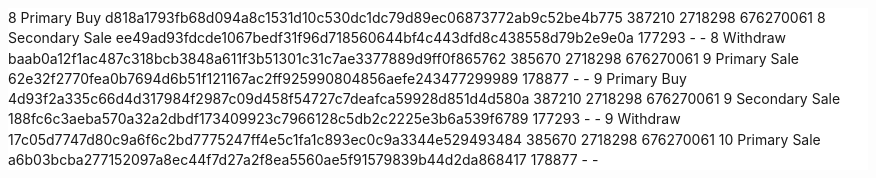 <td>8</td>
<td>Primary Buy</td>
<td>d818a1793fb68d094a8c1531d10c530dc1dc79d89ec06873772ab9c52be4b775</td>
<td>387210</td>
<td>2718298</td>
<td>676270061</td>
</tr>
<tr>
<td>8</td>
<td>Secondary Sale</td>
<td>ee49ad93fdcde1067bedf31f96d718560644bf4c443dfd8c438558d79b2e9e0a</td>
<td>177293</td>
<td>-</td>
<td>-</td>
</tr>
<tr>
<td>8</td>
<td>Withdraw</td>
<td>baab0a12f1ac487c318bcb3848a611f3b51301c31c7ae3377889d9ff0f865762</td>
<td>385670</td>
<td>2718298</td>
<td>676270061</td>
</tr>
<tr>
<td>9</td>
<td>Primary Sale</td>
<td>62e32f2770fea0b7694d6b51f121167ac2ff925990804856aefe243477299989</td>
<td>178877</td>
<td>-</td>
<td>-</td>
</tr>
<tr>
<td>9</td>
<td>Primary Buy</td>
<td>4d93f2a335c66d4d317984f2987c09d458f54727c7deafca59928d851d4d580a</td>
<td>387210</td>
<td>2718298</td>
<td>676270061</td>
</tr>
<tr>
<td>9</td>
<td>Secondary Sale</td>
<td>188fc6c3aeba570a32a2dbdf173409923c7966128c5db2c2225e3b6a539f6789</td>
<td>177293</td>
<td>-</td>
<td>-</td>
</tr>
<tr>
<td>9</td>
<td>Withdraw</td>
<td>17c05d7747d80c9a6f6c2bd7775247ff4e5c1fa1c893ec0c9a3344e529493484</td>
<td>385670</td>
<td>2718298</td>
<td>676270061</td>
</tr>
<tr>
<td>10</td>
<td>Primary Sale</td>
<td>a6b03bcba277152097a8ec44f7d27a2f8ea5560ae5f91579839b44d2da868417</td>
<td>178877</td>
<td>-</td>
<td>-</td>
</tr>
<tr>